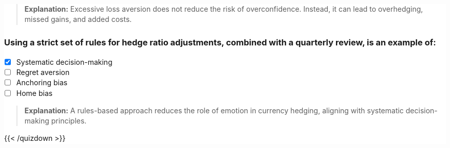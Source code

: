 > **Explanation:** Excessive loss aversion does not reduce the risk of overconfidence. Instead, it can lead to overhedging, missed gains, and added costs.

### Using a strict set of rules for hedge ratio adjustments, combined with a quarterly review, is an example of:  
- [x] Systematic decision-making  
- [ ] Regret aversion  
- [ ] Anchoring bias  
- [ ] Home bias  

> **Explanation:** A rules-based approach reduces the role of emotion in currency hedging, aligning with systematic decision-making principles.

{{< /quizdown >}}
